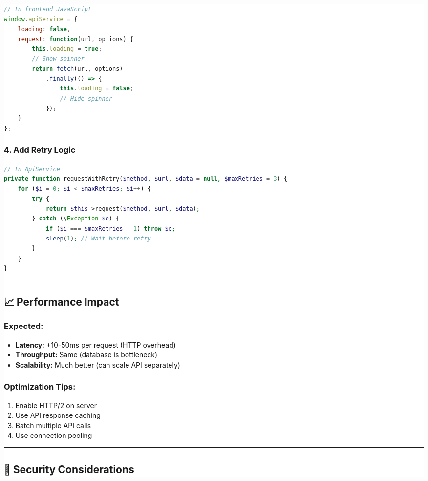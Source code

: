 ```javascript
// In frontend JavaScript
window.apiService = {
    loading: false,
    request: function(url, options) {
        this.loading = true;
        // Show spinner
        return fetch(url, options)
            .finally(() => {
                this.loading = false;
                // Hide spinner
            });
    }
};
```

### 4. Add Retry Logic

```php
// In ApiService
private function requestWithRetry($method, $url, $data = null, $maxRetries = 3) {
    for ($i = 0; $i < $maxRetries; $i++) {
        try {
            return $this->request($method, $url, $data);
        } catch (\Exception $e) {
            if ($i === $maxRetries - 1) throw $e;
            sleep(1); // Wait before retry
        }
    }
}
```

---

## 📈 Performance Impact

### Expected:
- **Latency:** +10-50ms per request (HTTP overhead)
- **Throughput:** Same (database is bottleneck)
- **Scalability:** Much better (can scale API separately)

### Optimization Tips:
1. Enable HTTP/2 on server
2. Use API response caching
3. Batch multiple API calls
4. Use connection pooling

---

## 🔐 Security Considerations

